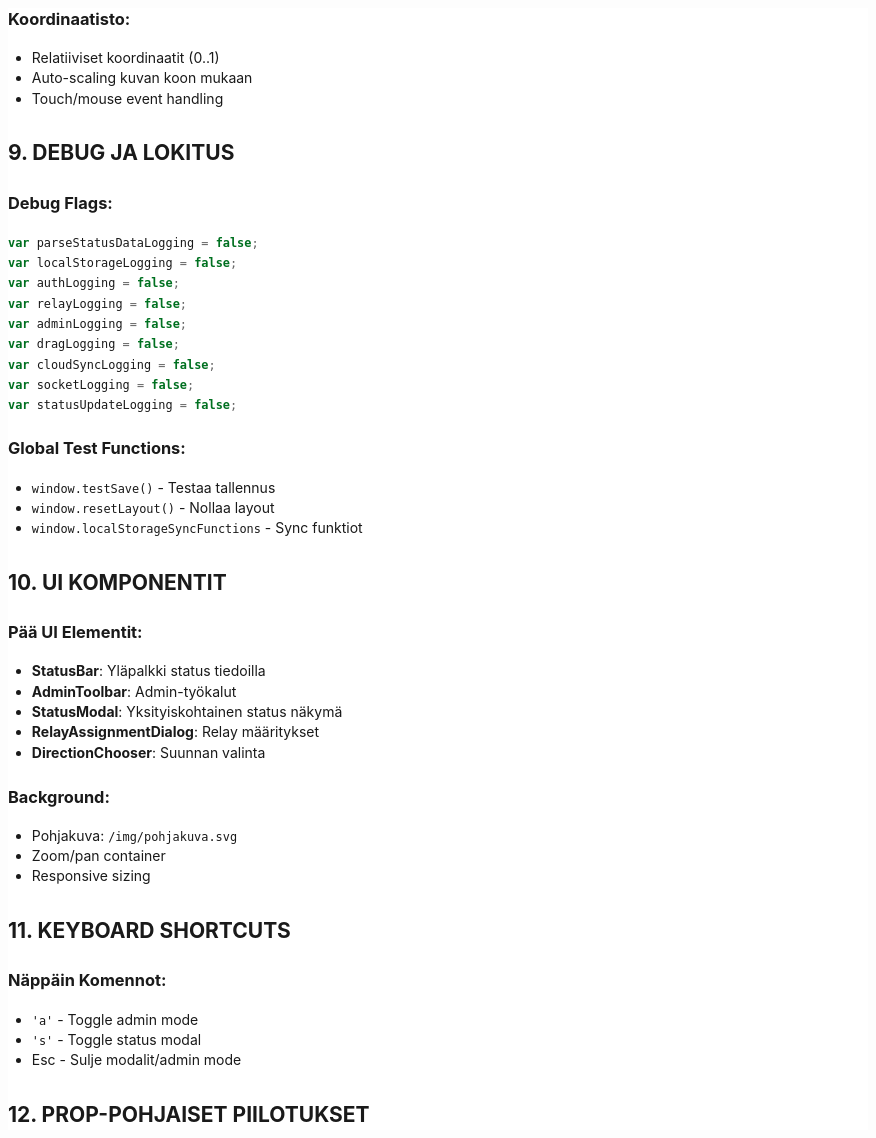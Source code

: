 ### Koordinaatisto:
- Relatiiviset koordinaatit (0..1)
- Auto-scaling kuvan koon mukaan
- Touch/mouse event handling

## 9. DEBUG JA LOKITUS

### Debug Flags:
```typescript
var parseStatusDataLogging = false;
var localStorageLogging = false;
var authLogging = false;
var relayLogging = false;
var adminLogging = false;
var dragLogging = false;
var cloudSyncLogging = false;
var socketLogging = false;
var statusUpdateLogging = false;
```

### Global Test Functions:
- `window.testSave()` - Testaa tallennus
- `window.resetLayout()` - Nollaa layout
- `window.localStorageSyncFunctions` - Sync funktiot

## 10. UI KOMPONENTIT

### Pää UI Elementit:
- **StatusBar**: Yläpalkki status tiedoilla
- **AdminToolbar**: Admin-työkalut
- **StatusModal**: Yksityiskohtainen status näkymä
- **RelayAssignmentDialog**: Relay määritykset
- **DirectionChooser**: Suunnan valinta

### Background:
- Pohjakuva: `/img/pohjakuva.svg`
- Zoom/pan container
- Responsive sizing

## 11. KEYBOARD SHORTCUTS

### Näppäin Komennot:
- `'a'` - Toggle admin mode
- `'s'` - Toggle status modal
- Esc - Sulje modalit/admin mode

## 12. PROP-POHJAISET PIILOTUKSET

